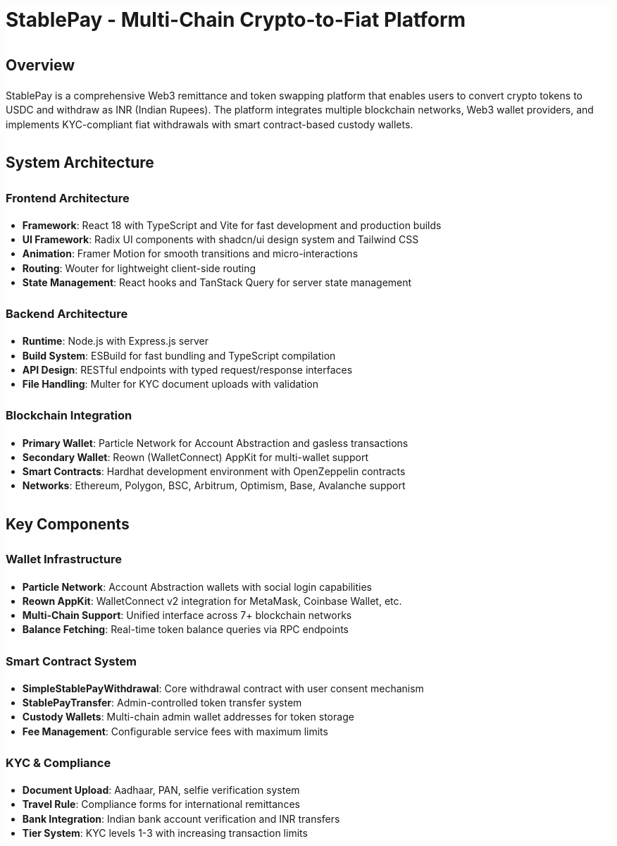# StablePay - Multi-Chain Crypto-to-Fiat Platform

## Overview

StablePay is a comprehensive Web3 remittance and token swapping platform that enables users to convert crypto tokens to USDC and withdraw as INR (Indian Rupees). The platform integrates multiple blockchain networks, Web3 wallet providers, and implements KYC-compliant fiat withdrawals with smart contract-based custody wallets.

## System Architecture

### Frontend Architecture
- **Framework**: React 18 with TypeScript and Vite for fast development and production builds
- **UI Framework**: Radix UI components with shadcn/ui design system and Tailwind CSS
- **Animation**: Framer Motion for smooth transitions and micro-interactions
- **Routing**: Wouter for lightweight client-side routing
- **State Management**: React hooks and TanStack Query for server state management

### Backend Architecture
- **Runtime**: Node.js with Express.js server
- **Build System**: ESBuild for fast bundling and TypeScript compilation
- **API Design**: RESTful endpoints with typed request/response interfaces
- **File Handling**: Multer for KYC document uploads with validation

### Blockchain Integration
- **Primary Wallet**: Particle Network for Account Abstraction and gasless transactions
- **Secondary Wallet**: Reown (WalletConnect) AppKit for multi-wallet support
- **Smart Contracts**: Hardhat development environment with OpenZeppelin contracts
- **Networks**: Ethereum, Polygon, BSC, Arbitrum, Optimism, Base, Avalanche support

## Key Components

### Wallet Infrastructure
- **Particle Network**: Account Abstraction wallets with social login capabilities
- **Reown AppKit**: WalletConnect v2 integration for MetaMask, Coinbase Wallet, etc.
- **Multi-Chain Support**: Unified interface across 7+ blockchain networks
- **Balance Fetching**: Real-time token balance queries via RPC endpoints

### Smart Contract System
- **SimpleStablePayWithdrawal**: Core withdrawal contract with user consent mechanism
- **StablePayTransfer**: Admin-controlled token transfer system
- **Custody Wallets**: Multi-chain admin wallet addresses for token storage
- **Fee Management**: Configurable service fees with maximum limits

### KYC & Compliance
- **Document Upload**: Aadhaar, PAN, selfie verification system
- **Travel Rule**: Compliance forms for international remittances
- **Bank Integration**: Indian bank account verification and INR transfers
- **Tier System**: KYC levels 1-3 with increasing transaction limits
